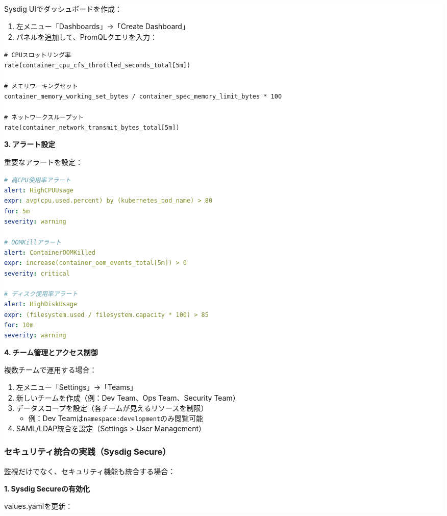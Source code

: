 Sysdig UIでダッシュボードを作成：

1. 左メニュー「Dashboards」→「Create Dashboard」
2. パネルを追加して、PromQLクエリを入力：

```promql
# CPUスロットリング率
rate(container_cpu_cfs_throttled_seconds_total[5m])

# メモリワーキングセット
container_memory_working_set_bytes / container_spec_memory_limit_bytes * 100

# ネットワークスループット
rate(container_network_transmit_bytes_total[5m])
```

**3. アラート設定**

重要なアラートを設定：

```yaml
# 高CPU使用率アラート
alert: HighCPUUsage
expr: avg(cpu.used.percent) by (kubernetes_pod_name) > 80
for: 5m
severity: warning

# OOMKillアラート
alert: ContainerOOMKilled
expr: increase(container_oom_events_total[5m]) > 0
severity: critical

# ディスク使用率アラート
alert: HighDiskUsage
expr: (filesystem.used / filesystem.capacity * 100) > 85
for: 10m
severity: warning
```

**4. チーム管理とアクセス制御**

複数チームで運用する場合：

1. 左メニュー「Settings」→「Teams」
2. 新しいチームを作成（例：Dev Team、Ops Team、Security Team）
3. データスコープを設定（各チームが見えるリソースを制限）
   - 例：Dev Teamは`namespace:development`のみ閲覧可能
4. SAML/LDAP統合を設定（Settings > User Management）

### セキュリティ統合の実践（Sysdig Secure）

監視だけでなく、セキュリティ機能も統合する場合：

**1. Sysdig Secureの有効化**

values.yamlを更新：
